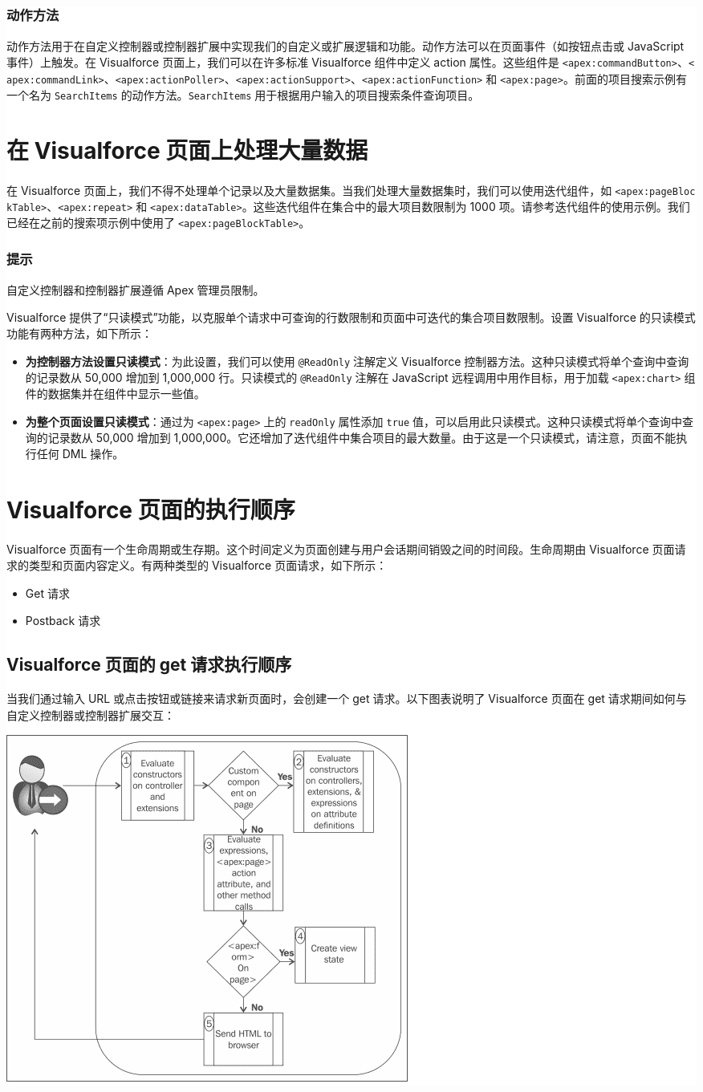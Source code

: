 ### 动作方法

动作方法用于在自定义控制器或控制器扩展中实现我们的自定义或扩展逻辑和功能。动作方法可以在页面事件（如按钮点击或 JavaScript 事件）上触发。在 Visualforce 页面上，我们可以在许多标准 Visualforce 组件中定义 action 属性。这些组件是 `<apex:commandButton>`、`<apex:commandLink>`、`<apex:actionPoller>`、`<apex:actionSupport>`、`<apex:actionFunction>` 和 `<apex:page>`。前面的项目搜索示例有一个名为 `SearchItems` 的动作方法。`SearchItems` 用于根据用户输入的项目搜索条件查询项目。

# 在 Visualforce 页面上处理大量数据

在 Visualforce 页面上，我们不得不处理单个记录以及大量数据集。当我们处理大量数据集时，我们可以使用迭代组件，如 `<apex:pageBlockTable>`、`<apex:repeat>` 和 `<apex:dataTable>`。这些迭代组件在集合中的最大项目数限制为 1000 项。请参考迭代组件的使用示例。我们已经在之前的搜索项示例中使用了 `<apex:pageBlockTable>`。

### 提示

自定义控制器和控制器扩展遵循 Apex 管理员限制。

Visualforce 提供了“只读模式”功能，以克服单个请求中可查询的行数限制和页面中可迭代的集合项目数限制。设置 Visualforce 的只读模式功能有两种方法，如下所示：

+   **为控制器方法设置只读模式**：为此设置，我们可以使用 `@ReadOnly` 注解定义 Visualforce 控制器方法。这种只读模式将单个查询中查询的记录数从 50,000 增加到 1,000,000 行。只读模式的 `@ReadOnly` 注解在 JavaScript 远程调用中用作目标，用于加载 `<apex:chart>` 组件的数据集并在组件中显示一些值。

+   **为整个页面设置只读模式**：通过为 `<apex:page>` 上的 `readOnly` 属性添加 `true` 值，可以启用此只读模式。这种只读模式将单个查询中查询的记录数从 50,000 增加到 1,000,000。它还增加了迭代组件中集合项目的最大数量。由于这是一个只读模式，请注意，页面不能执行任何 DML 操作。

# Visualforce 页面的执行顺序

Visualforce 页面有一个生命周期或生存期。这个时间定义为页面创建与用户会话期间销毁之间的时间段。生命周期由 Visualforce 页面请求的类型和页面内容定义。有两种类型的 Visualforce 页面请求，如下所示：

+   Get 请求

+   Postback 请求

## Visualforce 页面的 get 请求执行顺序

当我们通过输入 URL 或点击按钮或链接来请求新页面时，会创建一个 get 请求。以下图表说明了 Visualforce 页面在 get 请求期间如何与自定义控制器或控制器扩展交互：

![Visualforce 页面的 get 请求执行顺序](img/9818_02_05.jpg)

